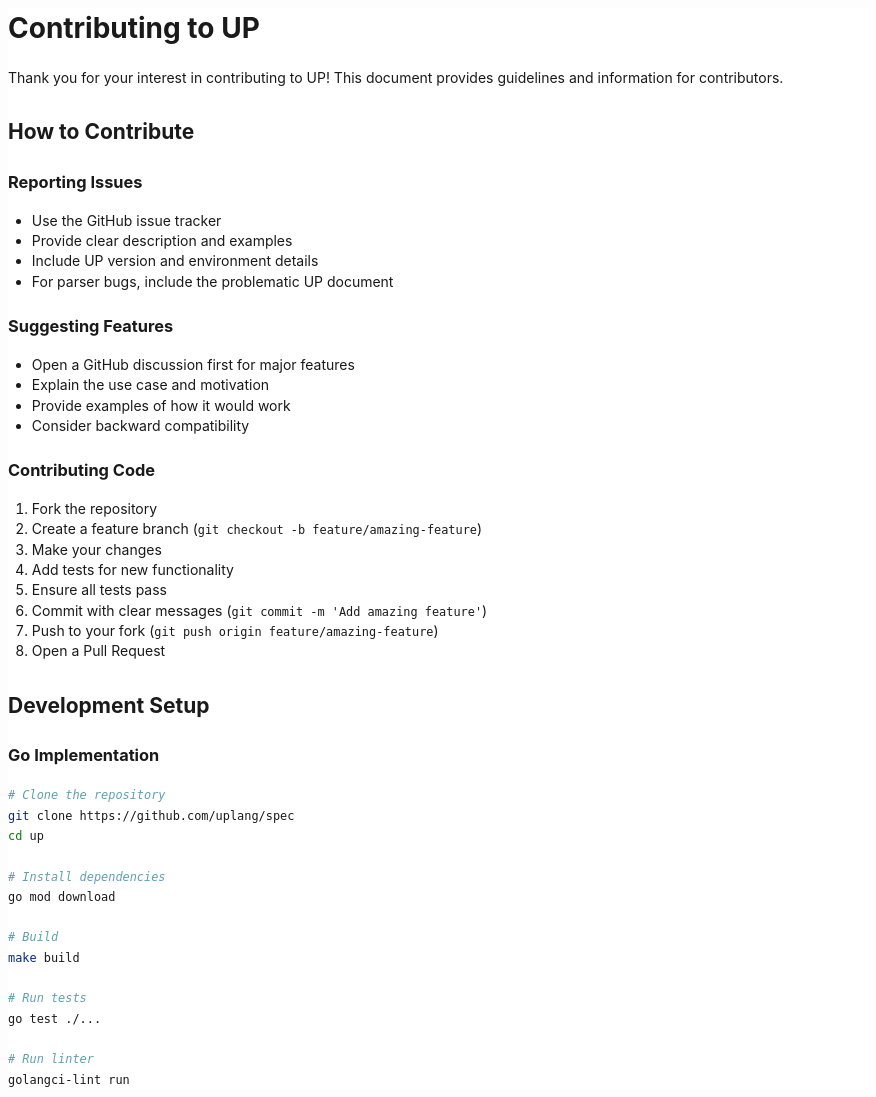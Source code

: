 # Contributing to UP

Thank you for your interest in contributing to UP! This document provides guidelines and information for contributors.

## How to Contribute

### Reporting Issues

- Use the GitHub issue tracker
- Provide clear description and examples
- Include UP version and environment details
- For parser bugs, include the problematic UP document

### Suggesting Features

- Open a GitHub discussion first for major features
- Explain the use case and motivation
- Provide examples of how it would work
- Consider backward compatibility

### Contributing Code

1. Fork the repository
2. Create a feature branch (`git checkout -b feature/amazing-feature`)
3. Make your changes
4. Add tests for new functionality
5. Ensure all tests pass
6. Commit with clear messages (`git commit -m 'Add amazing feature'`)
7. Push to your fork (`git push origin feature/amazing-feature`)
8. Open a Pull Request

## Development Setup

### Go Implementation

```bash
# Clone the repository
git clone https://github.com/uplang/spec
cd up

# Install dependencies
go mod download

# Build
make build

# Run tests
go test ./...

# Run linter
golangci-lint run
```
